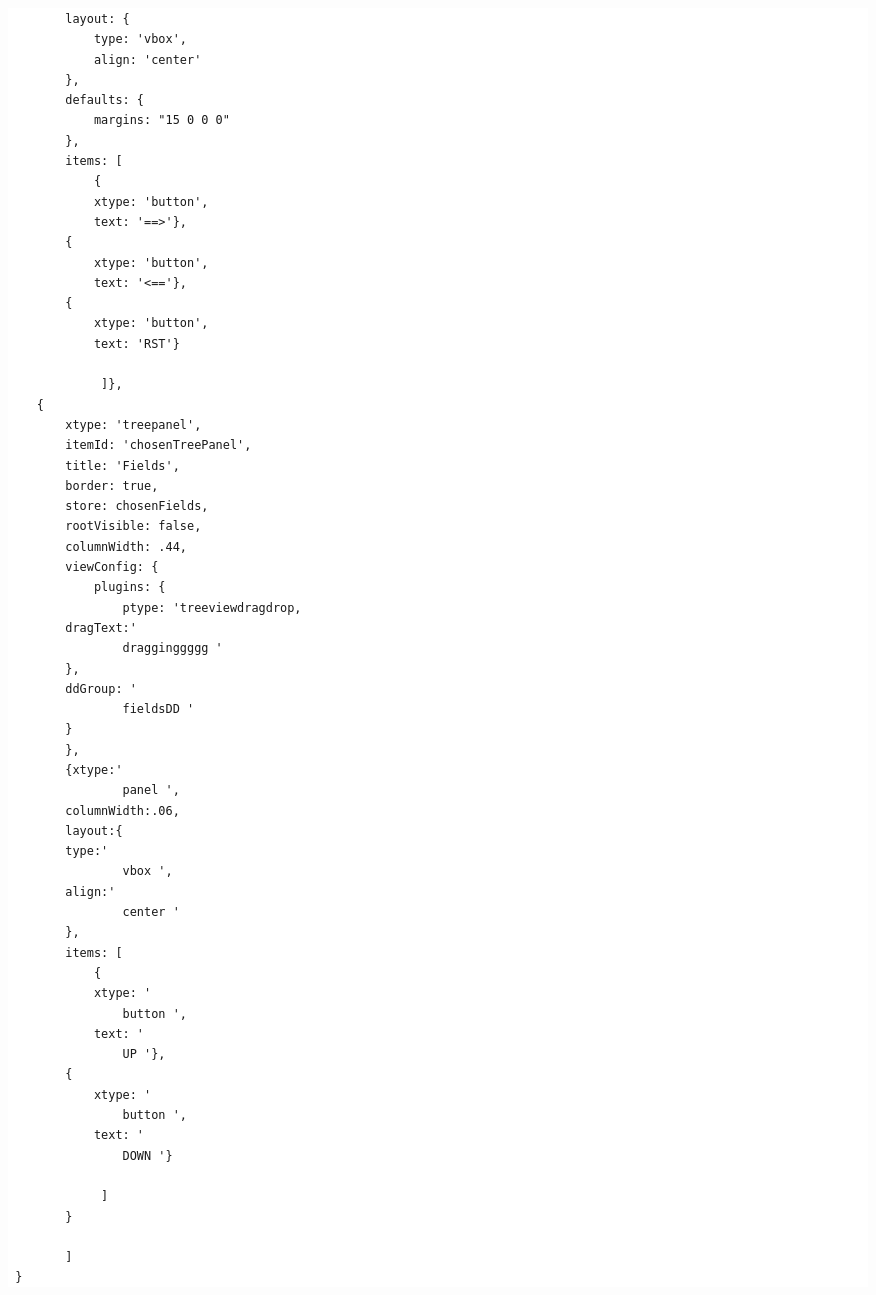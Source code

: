 ```
        layout: {
            type: 'vbox',
            align: 'center'
        },
        defaults: {
            margins: "15 0 0 0"
        },
        items: [
            {
            xtype: 'button',
            text: '==>'},
        {
            xtype: 'button',
            text: '<=='},
        {
            xtype: 'button',
            text: 'RST'}

             ]},
    {
        xtype: 'treepanel',
        itemId: 'chosenTreePanel',
        title: 'Fields',
        border: true,
        store: chosenFields,
        rootVisible: false,
        columnWidth: .44,
        viewConfig: {
            plugins: {
                ptype: 'treeviewdragdrop,
        dragText:'
                dragginggggg '
        },
        ddGroup: '
                fieldsDD '        
        }
        },
        {xtype:'
                panel ',
        columnWidth:.06,
        layout:{
        type:'
                vbox ',
        align:'
                center '
        },
        items: [
            {
            xtype: '
                button ',
            text: '
                UP '},
        {
            xtype: '
                button ',
            text: '
                DOWN '}

             ]
        }

        ]
 } 
```